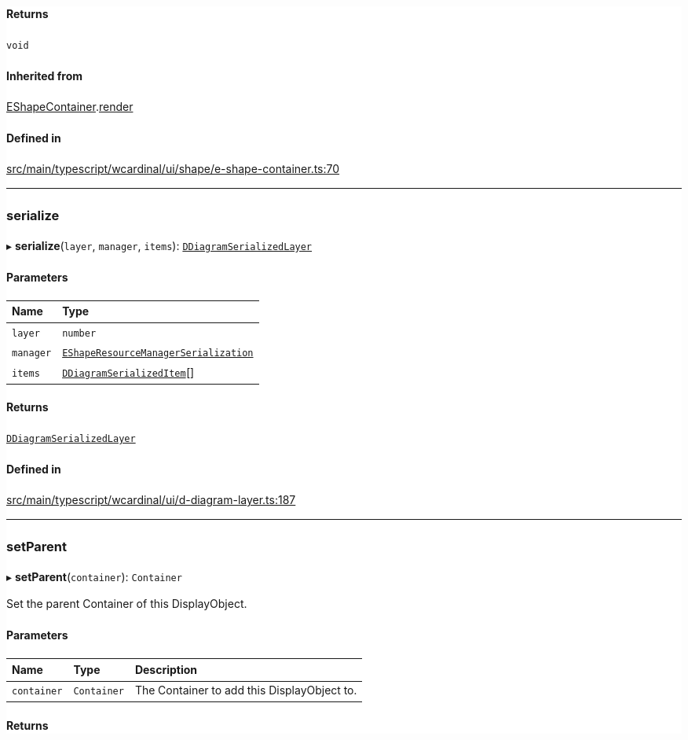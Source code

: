 #### Returns

`void`

#### Inherited from

[EShapeContainer](EShapeContainer.md).[render](EShapeContainer.md#render)

#### Defined in

[src/main/typescript/wcardinal/ui/shape/e-shape-container.ts:70](https://github.com/winter-cardinal/winter-cardinal-ui/blob/v0.414.0/src/main/typescript/wcardinal/ui/shape/e-shape-container.ts#L70)

___

### serialize

▸ **serialize**(`layer`, `manager`, `items`): [`DDiagramSerializedLayer`](../interfaces/DDiagramSerializedLayer.md)

#### Parameters

| Name | Type |
| :------ | :------ |
| `layer` | `number` |
| `manager` | [`EShapeResourceManagerSerialization`](EShapeResourceManagerSerialization.md) |
| `items` | [`DDiagramSerializedItem`](../interfaces/DDiagramSerializedItem.md)[] |

#### Returns

[`DDiagramSerializedLayer`](../interfaces/DDiagramSerializedLayer.md)

#### Defined in

[src/main/typescript/wcardinal/ui/d-diagram-layer.ts:187](https://github.com/winter-cardinal/winter-cardinal-ui/blob/v0.414.0/src/main/typescript/wcardinal/ui/d-diagram-layer.ts#L187)

___

### setParent

▸ **setParent**(`container`): `Container`

Set the parent Container of this DisplayObject.

#### Parameters

| Name | Type | Description |
| :------ | :------ | :------ |
| `container` | `Container` | The Container to add this DisplayObject to. |

#### Returns
